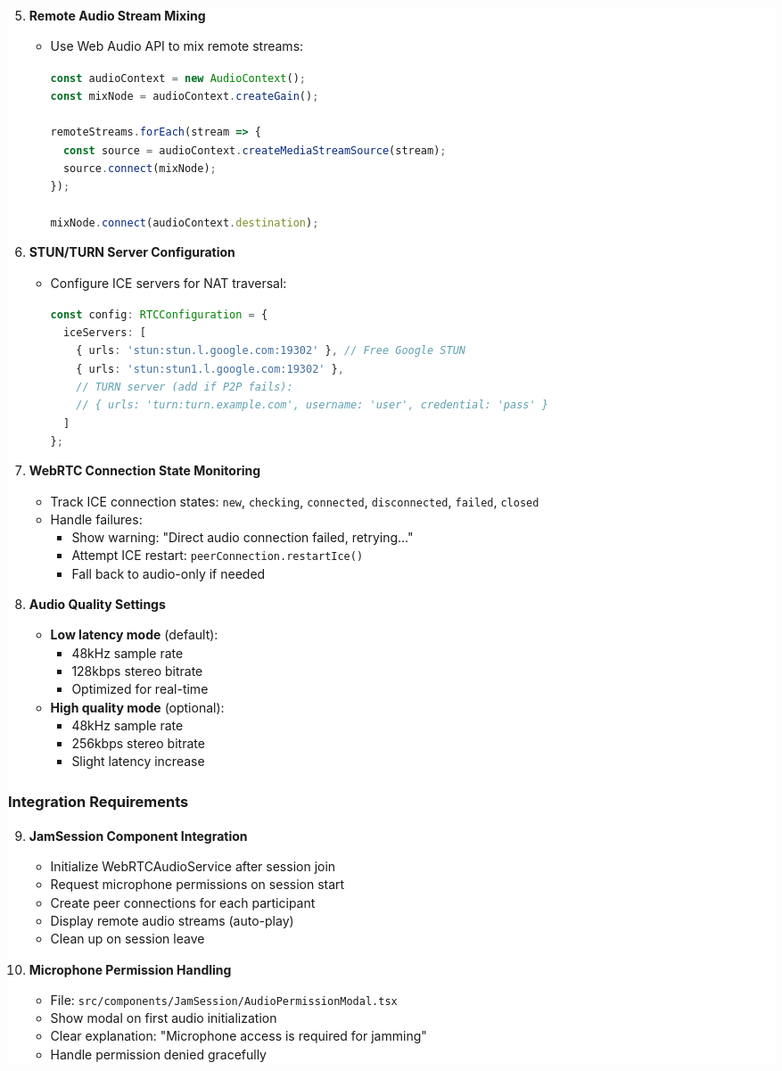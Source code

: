 5. **Remote Audio Stream Mixing**
   - Use Web Audio API to mix remote streams:
     ```typescript
     const audioContext = new AudioContext();
     const mixNode = audioContext.createGain();

     remoteStreams.forEach(stream => {
       const source = audioContext.createMediaStreamSource(stream);
       source.connect(mixNode);
     });

     mixNode.connect(audioContext.destination);
     ```

6. **STUN/TURN Server Configuration**
   - Configure ICE servers for NAT traversal:
     ```typescript
     const config: RTCConfiguration = {
       iceServers: [
         { urls: 'stun:stun.l.google.com:19302' }, // Free Google STUN
         { urls: 'stun:stun1.l.google.com:19302' },
         // TURN server (add if P2P fails):
         // { urls: 'turn:turn.example.com', username: 'user', credential: 'pass' }
       ]
     };
     ```

7. **WebRTC Connection State Monitoring**
   - Track ICE connection states: `new`, `checking`, `connected`, `disconnected`, `failed`, `closed`
   - Handle failures:
     - Show warning: "Direct audio connection failed, retrying..."
     - Attempt ICE restart: `peerConnection.restartIce()`
     - Fall back to audio-only if needed

8. **Audio Quality Settings**
   - **Low latency mode** (default):
     - 48kHz sample rate
     - 128kbps stereo bitrate
     - Optimized for real-time
   - **High quality mode** (optional):
     - 48kHz sample rate
     - 256kbps stereo bitrate
     - Slight latency increase

### Integration Requirements

9. **JamSession Component Integration**
   - Initialize WebRTCAudioService after session join
   - Request microphone permissions on session start
   - Create peer connections for each participant
   - Display remote audio streams (auto-play)
   - Clean up on session leave

10. **Microphone Permission Handling**
    - File: `src/components/JamSession/AudioPermissionModal.tsx`
    - Show modal on first audio initialization
    - Clear explanation: "Microphone access is required for jamming"
    - Handle permission denied gracefully
